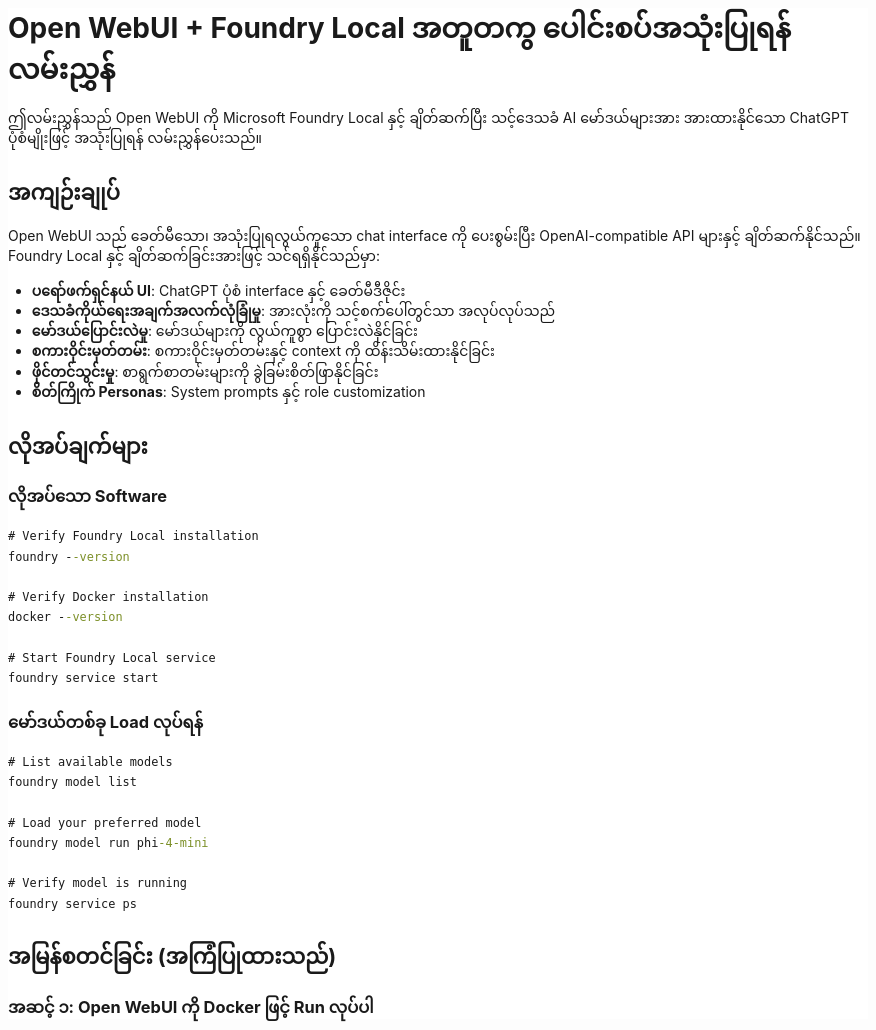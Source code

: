 
# Open WebUI + Foundry Local အတူတကွ ပေါင်းစပ်အသုံးပြုရန် လမ်းညွှန်

ဤလမ်းညွှန်သည် Open WebUI ကို Microsoft Foundry Local နှင့် ချိတ်ဆက်ပြီး သင့်ဒေသခံ AI မော်ဒယ်များအား အားထားနိုင်သော ChatGPT ပုံစံမျိုးဖြင့် အသုံးပြုရန် လမ်းညွှန်ပေးသည်။

## အကျဉ်းချုပ်

Open WebUI သည် ခေတ်မီသော၊ အသုံးပြုရလွယ်ကူသော chat interface ကို ပေးစွမ်းပြီး OpenAI-compatible API များနှင့် ချိတ်ဆက်နိုင်သည်။ Foundry Local နှင့် ချိတ်ဆက်ခြင်းအားဖြင့် သင်ရရှိနိုင်သည်မှာ:

- **ပရော်ဖက်ရှင်နယ် UI**: ChatGPT ပုံစံ interface နှင့် ခေတ်မီဒီဇိုင်း
- **ဒေသခံကိုယ်ရေးအချက်အလက်လုံခြုံမှု**: အားလုံးကို သင့်စက်ပေါ်တွင်သာ အလုပ်လုပ်သည်
- **မော်ဒယ်ပြောင်းလဲမှု**: မော်ဒယ်များကို လွယ်ကူစွာ ပြောင်းလဲနိုင်ခြင်း
- **စကားဝိုင်းမှတ်တမ်း**: စကားဝိုင်းမှတ်တမ်းနှင့် context ကို ထိန်းသိမ်းထားနိုင်ခြင်း
- **ဖိုင်တင်သွင်းမှု**: စာရွက်စာတမ်းများကို ခွဲခြမ်းစိတ်ဖြာနိုင်ခြင်း
- **စိတ်ကြိုက် Personas**: System prompts နှင့် role customization

## လိုအပ်ချက်များ

### လိုအပ်သော Software

```cmd
# Verify Foundry Local installation
foundry --version

# Verify Docker installation
docker --version

# Start Foundry Local service
foundry service start
```

### မော်ဒယ်တစ်ခု Load လုပ်ရန်

```cmd
# List available models
foundry model list

# Load your preferred model
foundry model run phi-4-mini

# Verify model is running
foundry service ps
```

## အမြန်စတင်ခြင်း (အကြံပြုထားသည်)

### အဆင့် ၁: Open WebUI ကို Docker ဖြင့် Run လုပ်ပါ
